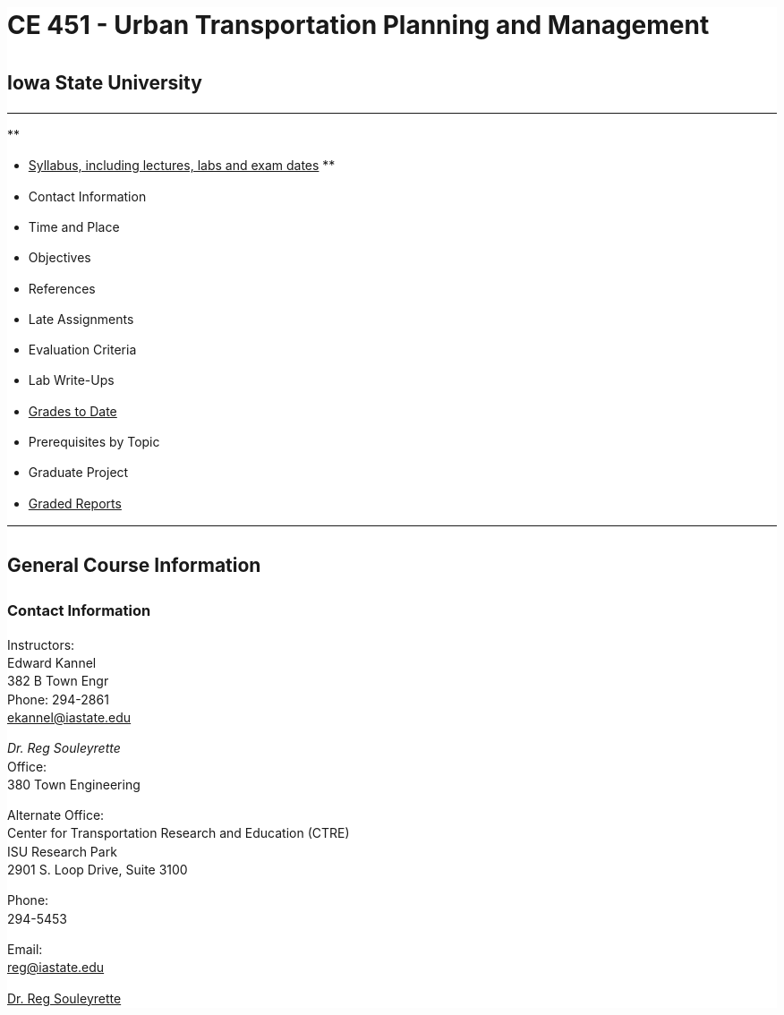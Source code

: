 # CE 451 - Urban Transportation Planning and Management

## Iowa State University

* * *

**

* [Syllabus, including lectures, labs and exam dates](syllabus.htm)
**

* Contact Information
* Time and Place
* Objectives
* References
* Late Assignments
* Evaluation Criteria
* Lab Write-Ups
* [Grades to Date](grades.jpg)
* Prerequisites by Topic
* Graduate Project
* [Graded Reports](http://www.ctre.iastate.edu/education/ce451/graded_reports/)

* * *

## General Course Information

### Contact Information

Instructors:  
Edward Kannel  
382 B Town Engr  
Phone: 294-2861  
[ekannel@iastate.edu](mailto:ekannel@iastate.edu)

  
  
_Dr. Reg Souleyrette_  
Office:  
380 Town Engineering

Alternate Office:  
Center for Transportation Research and Education (CTRE)  
ISU Research Park  
2901 S. Loop Drive, Suite 3100

Phone:  
294-5453

Email:  
[reg@iastate.edu](mailto:reg@iastate.edu)

[Dr. Reg Souleyrette](http://www.eng.iastate.edu/~reg/)
